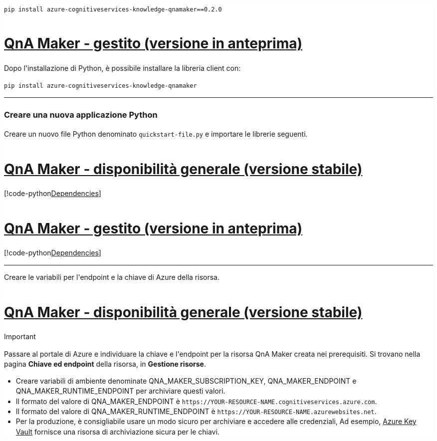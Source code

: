```console
pip install azure-cognitiveservices-knowledge-qnamaker==0.2.0
```

# <a name="qna-maker-managed-preview-release"></a>[QnA Maker - gestito (versione in anteprima)](#tab/version-2)

Dopo l'installazione di Python, è possibile installare la libreria client con:

```console
pip install azure-cognitiveservices-knowledge-qnamaker
```

---

### <a name="create-a-new-python-application"></a>Creare una nuova applicazione Python

Creare un nuovo file Python denominato `quickstart-file.py` e importare le librerie seguenti.

# <a name="qna-maker-ga-stable-release"></a>[QnA Maker - disponibilità generale (versione stabile)](#tab/version-1)

[!code-python[Dependencies](~/cognitive-services-quickstart-code/python/QnAMaker/sdk/quickstart.py?name=Dependencies)]

# <a name="qna-maker-managed-preview-release"></a>[QnA Maker - gestito (versione in anteprima)](#tab/version-2)

[!code-python[Dependencies](~/cognitive-services-quickstart-code/python/QnAMaker/sdk/preview-sdk/quickstart.py?name=Dependencies)]

---

Creare le variabili per l'endpoint e la chiave di Azure della risorsa.

# <a name="qna-maker-ga-stable-release"></a>[QnA Maker - disponibilità generale (versione stabile)](#tab/version-1)

> [!IMPORTANT]
> Passare al portale di Azure e individuare la chiave e l'endpoint per la risorsa QnA Maker creata nei prerequisiti. Si trovano nella pagina **Chiave ed endpoint** della risorsa, in **Gestione risorse**.

- Creare variabili di ambiente denominate QNA_MAKER_SUBSCRIPTION_KEY, QNA_MAKER_ENDPOINT e QNA_MAKER_RUNTIME_ENDPOINT per archiviare questi valori.
- Il formato del valore di QNA_MAKER_ENDPOINT è `https://YOUR-RESOURCE-NAME.cognitiveservices.azure.com`. 
- Il formato del valore di QNA_MAKER_RUNTIME_ENDPOINT è `https://YOUR-RESOURCE-NAME.azurewebsites.net`.
- Per la produzione, è consigliabile usare un modo sicuro per archiviare e accedere alle credenziali, Ad esempio, [Azure Key Vault](../../../key-vault/general/overview.md) fornisce una risorsa di archiviazione sicura per le chiavi.
